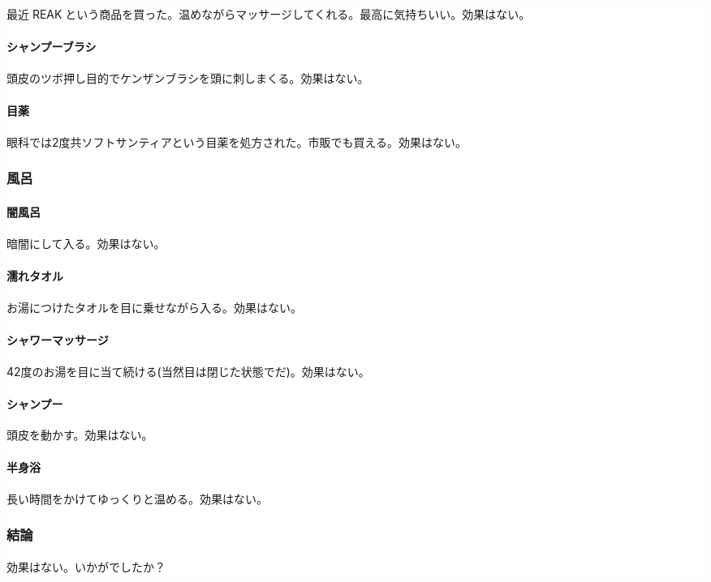 最近 REAK という商品を買った。温めながらマッサージしてくれる。最高に気持ちいい。効果はない。

#### シャンプーブラシ

頭皮のツボ押し目的でケンザンブラシを頭に刺しまくる。効果はない。

#### 目薬

眼科では2度共ソフトサンティアという目薬を処方された。市販でも買える。効果はない。

### 風呂

#### 闇風呂

暗闇にして入る。効果はない。

#### 濡れタオル

お湯につけたタオルを目に乗せながら入る。効果はない。

#### シャワーマッサージ

42度のお湯を目に当て続ける(当然目は閉じた状態でだ)。効果はない。

#### シャンプー

頭皮を動かす。効果はない。

#### 半身浴

長い時間をかけてゆっくりと温める。効果はない。

### 結論

効果はない。いかがでしたか？

